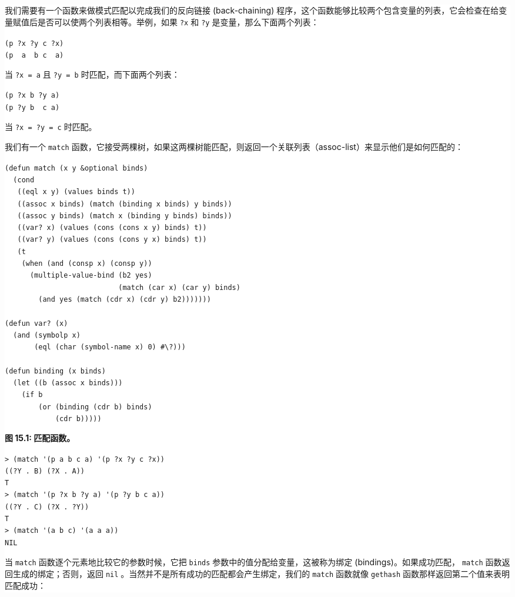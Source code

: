 我们需要有一个函数来做模式匹配以完成我们的反向链接 (back-chaining)
程序，这个函数能够比较两个包含变量的列表，它会检查在给变量赋值后是否可以使两个列表相等。举例，如果
`?x` 和 `?y` 是变量，那么下面两个列表：

    (p ?x ?y c ?x)
    (p  a  b c  a)

当 `?x = a` 且 `?y = b` 时匹配，而下面两个列表：

    (p ?x b ?y a)
    (p ?y b  c a)

当 `?x = ?y = c` 时匹配。

我们有一个 `match`
函数，它接受两棵树，如果这两棵树能匹配，则返回一个关联列表（assoc-list）来显示他们是如何匹配的：

    (defun match (x y &optional binds)
      (cond
       ((eql x y) (values binds t))
       ((assoc x binds) (match (binding x binds) y binds))
       ((assoc y binds) (match x (binding y binds) binds))
       ((var? x) (values (cons (cons x y) binds) t))
       ((var? y) (values (cons (cons y x) binds) t))
       (t
        (when (and (consp x) (consp y))
          (multiple-value-bind (b2 yes)
                               (match (car x) (car y) binds)
            (and yes (match (cdr x) (cdr y) b2)))))))

    (defun var? (x)
      (and (symbolp x)
           (eql (char (symbol-name x) 0) #\?)))

    (defun binding (x binds)
      (let ((b (assoc x binds)))
        (if b
            (or (binding (cdr b) binds)
                (cdr b)))))

**图 15.1: 匹配函数。**

    > (match '(p a b c a) '(p ?x ?y c ?x))
    ((?Y . B) (?X . A))
    T
    > (match '(p ?x b ?y a) '(p ?y b c a))
    ((?Y . C) (?X . ?Y))
    T
    > (match '(a b c) '(a a a))
    NIL

当 `match` 函数逐个元素地比较它的参数时候，它把 `binds`
参数中的值分配给变量，这被称为绑定 (bindings)。如果成功匹配， `match`
函数返回生成的绑定；否则，返回 `nil`
。当然并不是所有成功的匹配都会产生绑定，我们的 `match` 函数就像
`gethash` 函数那样返回第二个值来表明匹配成功：
